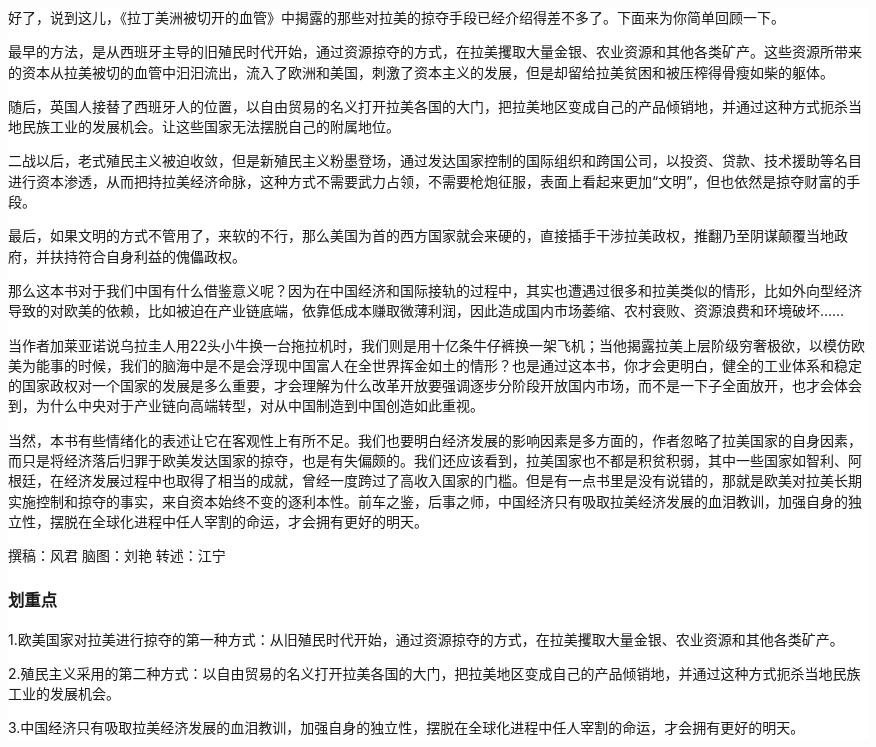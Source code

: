 ###  



好了，说到这儿，《拉丁美洲被切开的血管》中揭露的那些对拉美的掠夺手段已经介绍得差不多了。下面来为你简单回顾一下。

最早的方法，是从西班牙主导的旧殖民时代开始，通过资源掠夺的方式，在拉美攫取大量金银、农业资源和其他各类矿产。这些资源所带来的资本从拉美被切的血管中汩汩流出，流入了欧洲和美国，刺激了资本主义的发展，但是却留给拉美贫困和被压榨得骨瘦如柴的躯体。

随后，英国人接替了西班牙人的位置，以自由贸易的名义打开拉美各国的大门，把拉美地区变成自己的产品倾销地，并通过这种方式扼杀当地民族工业的发展机会。让这些国家无法摆脱自己的附属地位。

二战以后，老式殖民主义被迫收敛，但是新殖民主义粉墨登场，通过发达国家控制的国际组织和跨国公司，以投资、贷款、技术援助等名目进行资本渗透，从而把持拉美经济命脉，这种方式不需要武力占领，不需要枪炮征服，表面上看起来更加“文明”，但也依然是掠夺财富的手段。

最后，如果文明的方式不管用了，来软的不行，那么美国为首的西方国家就会来硬的，直接插手干涉拉美政权，推翻乃至阴谋颠覆当地政府，并扶持符合自身利益的傀儡政权。

那么这本书对于我们中国有什么借鉴意义呢？因为在中国经济和国际接轨的过程中，其实也遭遇过很多和拉美类似的情形，比如外向型经济导致的对欧美的依赖，比如被迫在产业链底端，依靠低成本赚取微薄利润，因此造成国内市场萎缩、农村衰败、资源浪费和环境破坏……

当作者加莱亚诺说乌拉圭人用22头小牛换一台拖拉机时，我们则是用十亿条牛仔裤换一架飞机；当他揭露拉美上层阶级穷奢极欲，以模仿欧美为能事的时候，我们的脑海中是不是会浮现中国富人在全世界挥金如土的情形？也是通过这本书，你才会更明白，健全的工业体系和稳定的国家政权对一个国家的发展是多么重要，才会理解为什么改革开放要强调逐步分阶段开放国内市场，而不是一下子全面放开，也才会体会到，为什么中央对于产业链向高端转型，对从中国制造到中国创造如此重视。

当然，本书有些情绪化的表述让它在客观性上有所不足。我们也要明白经济发展的影响因素是多方面的，作者忽略了拉美国家的自身因素，而只是将经济落后归罪于欧美发达国家的掠夺，也是有失偏颇的。我们还应该看到，拉美国家也不都是积贫积弱，其中一些国家如智利、阿根廷，在经济发展过程中也取得了相当的成就，曾经一度跨过了高收入国家的门槛。但是有一点书里是没有说错的，那就是欧美对拉美长期实施控制和掠夺的事实，来自资本始终不变的逐利本性。前车之鉴，后事之师，中国经济只有吸取拉美经济发展的血泪教训，加强自身的独立性，摆脱在全球化进程中任人宰割的命运，才会拥有更好的明天。

撰稿：风君
脑图：刘艳
转述：江宁

### 划重点

 1.欧美国家对拉美进行掠夺的第一种方式：从旧殖民时代开始，通过资源掠夺的方式，在拉美攫取大量金银、农业资源和其他各类矿产。

 2.殖民主义采用的第二种方式：以自由贸易的名义打开拉美各国的大门，把拉美地区变成自己的产品倾销地，并通过这种方式扼杀当地民族工业的发展机会。

 3.中国经济只有吸取拉美经济发展的血泪教训，加强自身的独立性，摆脱在全球化进程中任人宰割的命运，才会拥有更好的明天。

